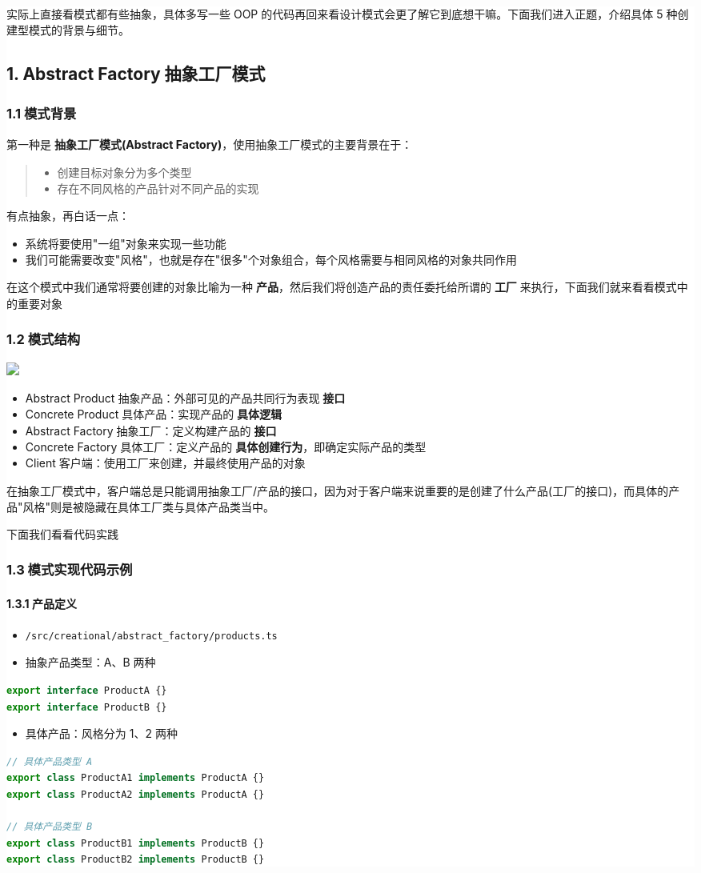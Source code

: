 实际上直接看模式都有些抽象，具体多写一些 OOP 的代码再回来看设计模式会更了解它到底想干嘛。下面我们进入正题，介绍具体 5 种创建型模式的背景与细节。

## 1. Abstract Factory 抽象工厂模式

### 1.1 模式背景

第一种是 **抽象工厂模式(Abstract Factory)**，使用抽象工厂模式的主要背景在于：

> - 创建目标对象分为多个类型
> - 存在不同风格的产品针对不同产品的实现

有点抽象，再白话一点：

- 系统将要使用"一组"对象来实现一些功能
- 我们可能需要改变"风格"，也就是存在"很多"个对象组合，每个风格需要与相同风格的对象共同作用

在这个模式中我们通常将要创建的对象比喻为一种 **产品**，然后我们将创造产品的责任委托给所谓的 **工厂** 来执行，下面我们就来看看模式中的重要对象

### 1.2 模式结构

![](https://picures.oss-cn-beijing.aliyuncs.com/img/abstract_factory_pattern_structure.png)

- Abstract Product 抽象产品：外部可见的产品共同行为表现 **接口**
- Concrete Product 具体产品：实现产品的 **具体逻辑**
- Abstract Factory 抽象工厂：定义构建产品的 **接口**
- Concrete Factory 具体工厂：定义产品的 **具体创建行为**，即确定实际产品的类型
- Client 客户端：使用工厂来创建，并最终使用产品的对象

在抽象工厂模式中，客户端总是只能调用抽象工厂/产品的接口，因为对于客户端来说重要的是创建了什么产品(工厂的接口)，而具体的产品"风格"则是被隐藏在具体工厂类与具体产品类当中。

下面我们看看代码实践

### 1.3 模式实现代码示例

#### 1.3.1 产品定义

- `/src/creational/abstract_factory/products.ts`

- 抽象产品类型：A、B 两种

```ts
export interface ProductA {}
export interface ProductB {}
```

-  具体产品：风格分为 1、2 两种

```ts
// 具体产品类型 A
export class ProductA1 implements ProductA {}
export class ProductA2 implements ProductA {}

// 具体产品类型 B
export class ProductB1 implements ProductB {}
export class ProductB2 implements ProductB {}
```

